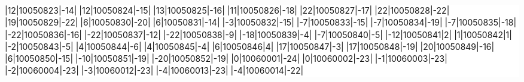 |12|10050823|-14|
|12|10050824|-15|
|13|10050825|-16|
|11|10050826|-18|
|22|10050827|-17|
|22|10050828|-22|
|19|10050829|-22|
|6|10050830|-20|
|6|10050831|-14|
|-3|10050832|-15|
|-7|10050833|-15|
|-7|10050834|-19|
|-7|10050835|-18|
|-22|10050836|-16|
|-22|10050837|-12|
|-22|10050838|-9|
|-18|10050839|-4|
|-7|10050840|-5|
|-12|10050841|2|
|1|10050842|1|
|-2|10050843|-5|
|4|10050844|-6|
|4|10050845|-4|
|6|10050846|4|
|17|10050847|-3|
|17|10050848|-19|
|20|10050849|-16|
|6|10050850|-15|
|-10|10050851|-19|
|-20|10050852|-19|
|0|10060001|-24|
|0|10060002|-23|
|-1|10060003|-23|
|-2|10060004|-23|
|-3|10060012|-23|
|-4|10060013|-23|
|-4|10060014|-22|